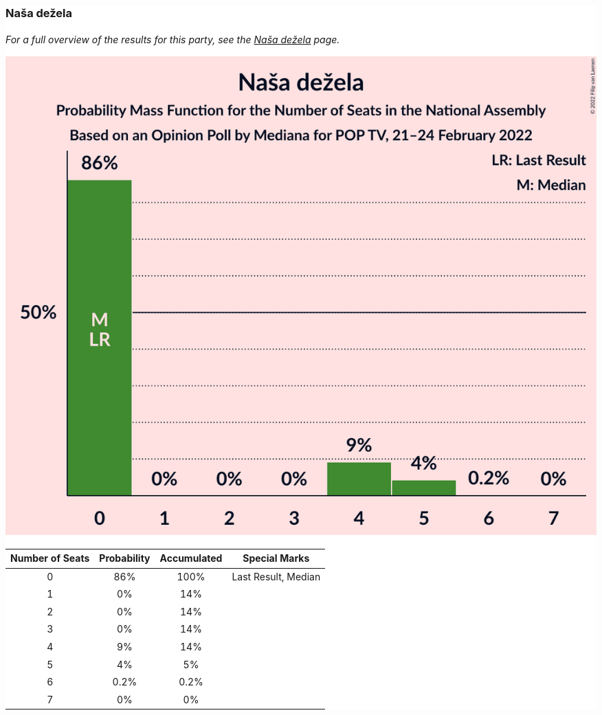 ### Naša dežela

*For a full overview of the results for this party, see the [Naša dežela](party-našadežela.html) page.*

![Graph with seats probability mass function not yet produced](2022-02-24-Mediana-seats-pmf-našadežela.png "Seats Probability Mass Function")

| Number of Seats | Probability | Accumulated | Special Marks |
|:---------------:|:-----------:|:-----------:|:-------------:|
| 0 | 86% | 100% | Last Result, Median |
| 1 | 0% | 14% |  |
| 2 | 0% | 14% |  |
| 3 | 0% | 14% |  |
| 4 | 9% | 14% |  |
| 5 | 4% | 5% |  |
| 6 | 0.2% | 0.2% |  |
| 7 | 0% | 0% |  |
